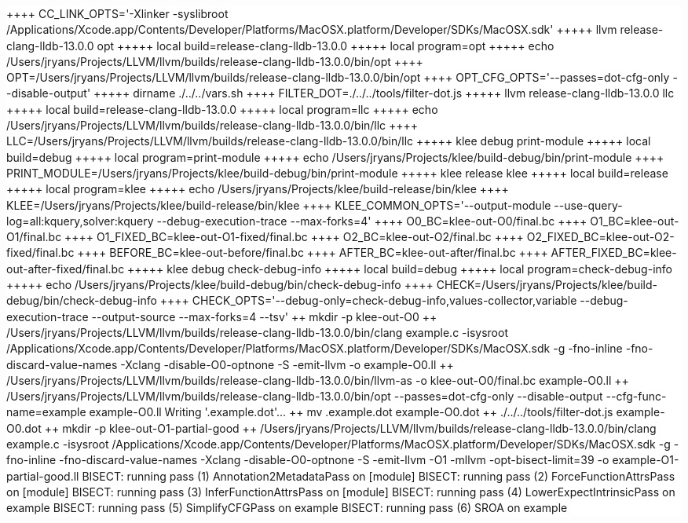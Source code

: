 ++++ CC_LINK_OPTS='-Xlinker -syslibroot /Applications/Xcode.app/Contents/Developer/Platforms/MacOSX.platform/Developer/SDKs/MacOSX.sdk'
+++++ llvm release-clang-lldb-13.0.0 opt
+++++ local build=release-clang-lldb-13.0.0
+++++ local program=opt
+++++ echo /Users/jryans/Projects/LLVM/llvm/builds/release-clang-lldb-13.0.0/bin/opt
++++ OPT=/Users/jryans/Projects/LLVM/llvm/builds/release-clang-lldb-13.0.0/bin/opt
++++ OPT_CFG_OPTS='--passes=dot-cfg-only --disable-output'
+++++ dirname ./../../vars.sh
++++ FILTER_DOT=./../../tools/filter-dot.js
+++++ llvm release-clang-lldb-13.0.0 llc
+++++ local build=release-clang-lldb-13.0.0
+++++ local program=llc
+++++ echo /Users/jryans/Projects/LLVM/llvm/builds/release-clang-lldb-13.0.0/bin/llc
++++ LLC=/Users/jryans/Projects/LLVM/llvm/builds/release-clang-lldb-13.0.0/bin/llc
+++++ klee debug print-module
+++++ local build=debug
+++++ local program=print-module
+++++ echo /Users/jryans/Projects/klee/build-debug/bin/print-module
++++ PRINT_MODULE=/Users/jryans/Projects/klee/build-debug/bin/print-module
+++++ klee release klee
+++++ local build=release
+++++ local program=klee
+++++ echo /Users/jryans/Projects/klee/build-release/bin/klee
++++ KLEE=/Users/jryans/Projects/klee/build-release/bin/klee
++++ KLEE_COMMON_OPTS='--output-module --use-query-log=all:kquery,solver:kquery --debug-execution-trace --max-forks=4'
++++ O0_BC=klee-out-O0/final.bc
++++ O1_BC=klee-out-O1/final.bc
++++ O1_FIXED_BC=klee-out-O1-fixed/final.bc
++++ O2_BC=klee-out-O2/final.bc
++++ O2_FIXED_BC=klee-out-O2-fixed/final.bc
++++ BEFORE_BC=klee-out-before/final.bc
++++ AFTER_BC=klee-out-after/final.bc
++++ AFTER_FIXED_BC=klee-out-after-fixed/final.bc
+++++ klee debug check-debug-info
+++++ local build=debug
+++++ local program=check-debug-info
+++++ echo /Users/jryans/Projects/klee/build-debug/bin/check-debug-info
++++ CHECK=/Users/jryans/Projects/klee/build-debug/bin/check-debug-info
++++ CHECK_OPTS='--debug-only=check-debug-info,values-collector,variable --debug-execution-trace --output-source --max-forks=4 --tsv'
++ mkdir -p klee-out-O0
++ /Users/jryans/Projects/LLVM/llvm/builds/release-clang-lldb-13.0.0/bin/clang example.c -isysroot /Applications/Xcode.app/Contents/Developer/Platforms/MacOSX.platform/Developer/SDKs/MacOSX.sdk -g -fno-inline -fno-discard-value-names -Xclang -disable-O0-optnone -S -emit-llvm -o example-O0.ll
++ /Users/jryans/Projects/LLVM/llvm/builds/release-clang-lldb-13.0.0/bin/llvm-as -o klee-out-O0/final.bc example-O0.ll
++ /Users/jryans/Projects/LLVM/llvm/builds/release-clang-lldb-13.0.0/bin/opt --passes=dot-cfg-only --disable-output --cfg-func-name=example example-O0.ll
Writing '.example.dot'...
++ mv .example.dot example-O0.dot
++ ./../../tools/filter-dot.js example-O0.dot
++ mkdir -p klee-out-O1-partial-good
++ /Users/jryans/Projects/LLVM/llvm/builds/release-clang-lldb-13.0.0/bin/clang example.c -isysroot /Applications/Xcode.app/Contents/Developer/Platforms/MacOSX.platform/Developer/SDKs/MacOSX.sdk -g -fno-inline -fno-discard-value-names -Xclang -disable-O0-optnone -S -emit-llvm -O1 -mllvm -opt-bisect-limit=39 -o example-O1-partial-good.ll
BISECT: running pass (1) Annotation2MetadataPass on [module]
BISECT: running pass (2) ForceFunctionAttrsPass on [module]
BISECT: running pass (3) InferFunctionAttrsPass on [module]
BISECT: running pass (4) LowerExpectIntrinsicPass on example
BISECT: running pass (5) SimplifyCFGPass on example
BISECT: running pass (6) SROA on example